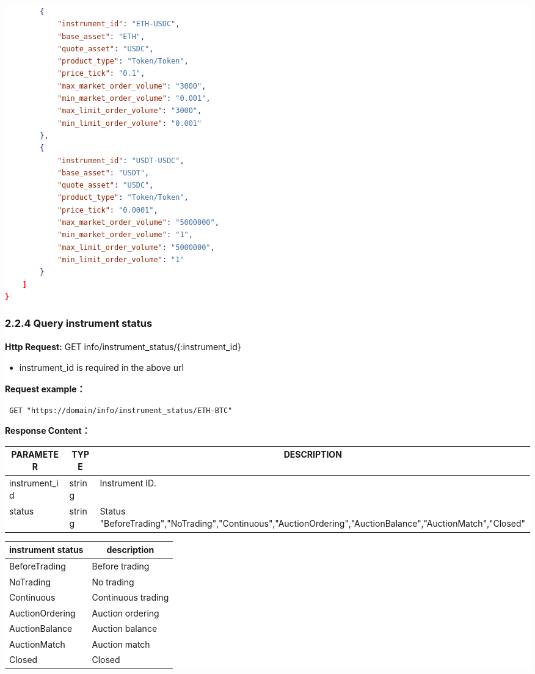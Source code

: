 ```json
        {
            "instrument_id": "ETH-USDC",
            "base_asset": "ETH",
            "quote_asset": "USDC",
            "product_type": "Token/Token",
            "price_tick": "0.1",
            "max_market_order_volume": "3000",
            "min_market_order_volume": "0.001",
            "max_limit_order_volume": "3000",
            "min_limit_order_volume": "0.001"
        },
        {
            "instrument_id": "USDT-USDC",
            "base_asset": "USDT",
            "quote_asset": "USDC",
            "product_type": "Token/Token",
            "price_tick": "0.0001",
            "max_market_order_volume": "5000000",
            "min_market_order_volume": "1",
            "max_limit_order_volume": "5000000",
            "min_limit_order_volume": "1"
        }
    ]
}
```

### 2.2.4 Query instrument status

**Http Request:** GET info/instrument_status/{:instrument_id}
* instrument_id is required in the above url

**Request example：**

```context
 GET "https://domain/info/instrument_status/ETH-BTC"
```

**Response Content：**

| **PARAMETER** | **TYPE** | **DESCRIPTION** |
|---------------|----------|-----------------|
| instrument_id | string   | Instrument ID.  |
| status        | string   | Status  "BeforeTrading","NoTrading","Continuous","AuctionOrdering","AuctionBalance","AuctionMatch","Closed" |

| instrument status       | description        |
|-------------------------|--------------------|
| BeforeTrading           | Before trading     |
| NoTrading               | No trading         |
| Continuous              | Continuous trading |
| AuctionOrdering         | Auction ordering   |
| AuctionBalance          | Auction balance    |
| AuctionMatch            | Auction match      |
| Closed                  | Closed             |
